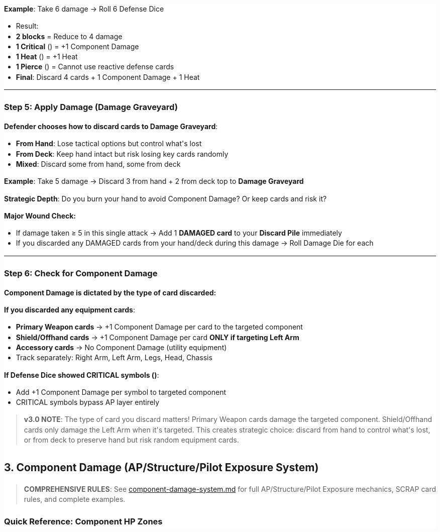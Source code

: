 **Example**: Take 6 damage → Roll 6 Defense Dice
- Result: 
- **2 blocks** = Reduce to 4 damage
- **1 Critical** () = +1 Component Damage
- **1 Heat** () = +1 Heat
- **1 Pierce** () = Cannot use reactive defense cards
- **Final**: Discard 4 cards + 1 Component Damage + 1 Heat

---

### Step 5: Apply Damage (Damage Graveyard)

**Defender chooses how to discard cards to Damage Graveyard**:

- **From Hand**: Lose tactical options but control what's lost
- **From Deck**: Keep hand intact but risk losing key cards randomly
- **Mixed**: Discard some from hand, some from deck

**Example**: Take 5 damage → Discard 3 from hand + 2 from deck top to **Damage Graveyard**

**Strategic Depth**: Do you burn your hand to avoid Component Damage? Or keep cards and risk it?

**Major Wound Check:**
- If damage taken ≥ 5 in this single attack → Add 1 **DAMAGED card** to your **Discard Pile** immediately
- If you discarded any DAMAGED cards from your hand/deck during this damage → Roll Damage Die for each

---

### Step 6: Check for Component Damage

**Component Damage is dictated by the type of card discarded:**

**If you discarded any equipment cards**:
- **Primary Weapon cards** → +1 Component Damage per card to the targeted component
- **Shield/Offhand cards** → +1 Component Damage per card **ONLY if targeting Left Arm**
- **Accessory cards** → No Component Damage (utility equipment)
- Track separately: Right Arm, Left Arm, Legs, Head, Chassis

**If Defense Dice showed CRITICAL symbols ()**:
- Add +1 Component Damage per symbol to targeted component
- CRITICAL symbols bypass AP layer entirely

> **v3.0 NOTE**: The type of card you discard matters! Primary Weapon cards damage the targeted component. Shield/Offhand cards only damage the Left Arm when it's targeted. This creates strategic choice: discard from hand to control what's lost, or from deck to preserve hand but risk random equipment cards.

## 3. Component Damage (AP/Structure/Pilot Exposure System)

> **COMPREHENSIVE RULES**: See [component-damage-system.md](component-damage-system.md) for full AP/Structure/Pilot Exposure mechanics, SCRAP card rules, and complete examples.

### Quick Reference: Component HP Zones

